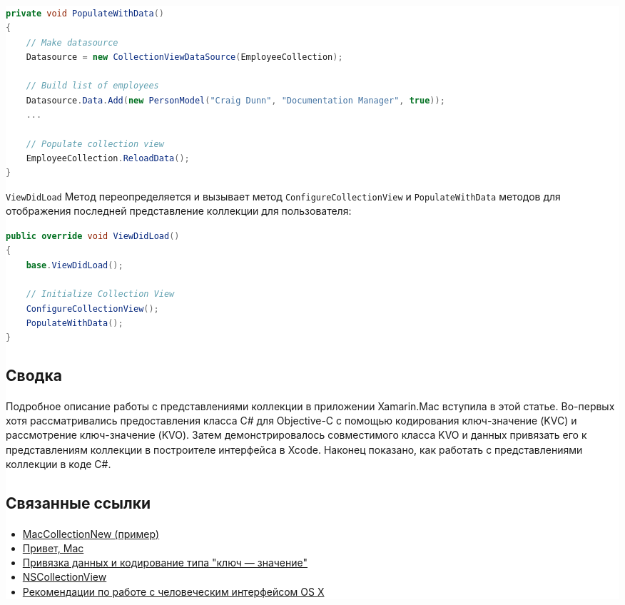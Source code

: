 ```csharp
private void PopulateWithData()
{
    // Make datasource
    Datasource = new CollectionViewDataSource(EmployeeCollection);

    // Build list of employees
    Datasource.Data.Add(new PersonModel("Craig Dunn", "Documentation Manager", true));
    ...

    // Populate collection view
    EmployeeCollection.ReloadData();
}
```

`ViewDidLoad` Метод переопределяется и вызывает метод `ConfigureCollectionView` и `PopulateWithData` методов для отображения последней представление коллекции для пользователя:

```csharp
public override void ViewDidLoad()
{
    base.ViewDidLoad();

    // Initialize Collection View
    ConfigureCollectionView();
    PopulateWithData();
}
```

<a name="Summary"/>

## <a name="summary"></a>Сводка

Подробное описание работы с представлениями коллекции в приложении Xamarin.Mac вступила в этой статье. Во-первых хотя рассматривались предоставления класса C# для Objective-C с помощью кодирования ключ-значение (KVC) и рассмотрение ключ-значение (KVO). Затем демонстрировалось совместимого класса KVO и данных привязать его к представлениям коллекции в построителе интерфейса в Xcode. Наконец показано, как работать с представлениями коллекции в коде C#.

## <a name="related-links"></a>Связанные ссылки

- [MacCollectionNew (пример)](https://developer.xamarin.com/samples/mac/MacCollectionNew/)
- [Привет, Mac](~/mac/get-started/hello-mac.md)
- [Привязка данных и кодирование типа "ключ — значение"](~/mac/app-fundamentals/databinding.md)
- [NSCollectionView](https://developer.apple.com/reference/appkit/nscollectionview)
- [Рекомендации по работе с человеческим интерфейсом OS X](https://developer.apple.com/library/mac/documentation/UserExperience/Conceptual/OSXHIGuidelines/)
